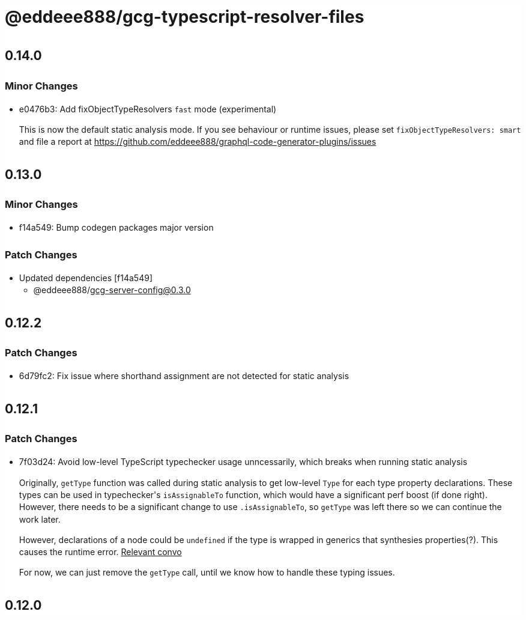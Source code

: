 # @eddeee888/gcg-typescript-resolver-files

## 0.14.0

### Minor Changes

- e0476b3: Add fixObjectTypeResolvers `fast` mode (experimental)

  This is now the default static analysis mode. If you see behaviour or runtime issues, please set `fixObjectTypeResolvers: smart` and file a report at <https://github.com/eddeee888/graphql-code-generator-plugins/issues>

## 0.13.0

### Minor Changes

- f14a549: Bump codegen packages major version

### Patch Changes

- Updated dependencies [f14a549]
  - @eddeee888/gcg-server-config@0.3.0

## 0.12.2

### Patch Changes

- 6d79fc2: Fix issue where shorthand assignment are not detected for static analysis

## 0.12.1

### Patch Changes

- 7f03d24: Avoid low-level TypeScript typechecker usage unncessarily, which breaks when running static analysis

  Originally, `getType` function was called during static analysis to get low-level `Type` for each type property declarations. These types can be used in typechecker's `isAssignableTo` function, which would have a significant perf boost (if done right). However, there needs to be a significant change to use `.isAssignableTo`, so `getType` was left there so we can continue the work later.

  However, declarations of a node could be `undefined` if the type is wrapped in generics that synthesies properties(?). This causes the runtime error. [Relevant convo](https://github.com/microsoft/TypeScript/issues/61697)

  For now, we can just remove the `getType` call, until we know how to handle these typing issues.

## 0.12.0
